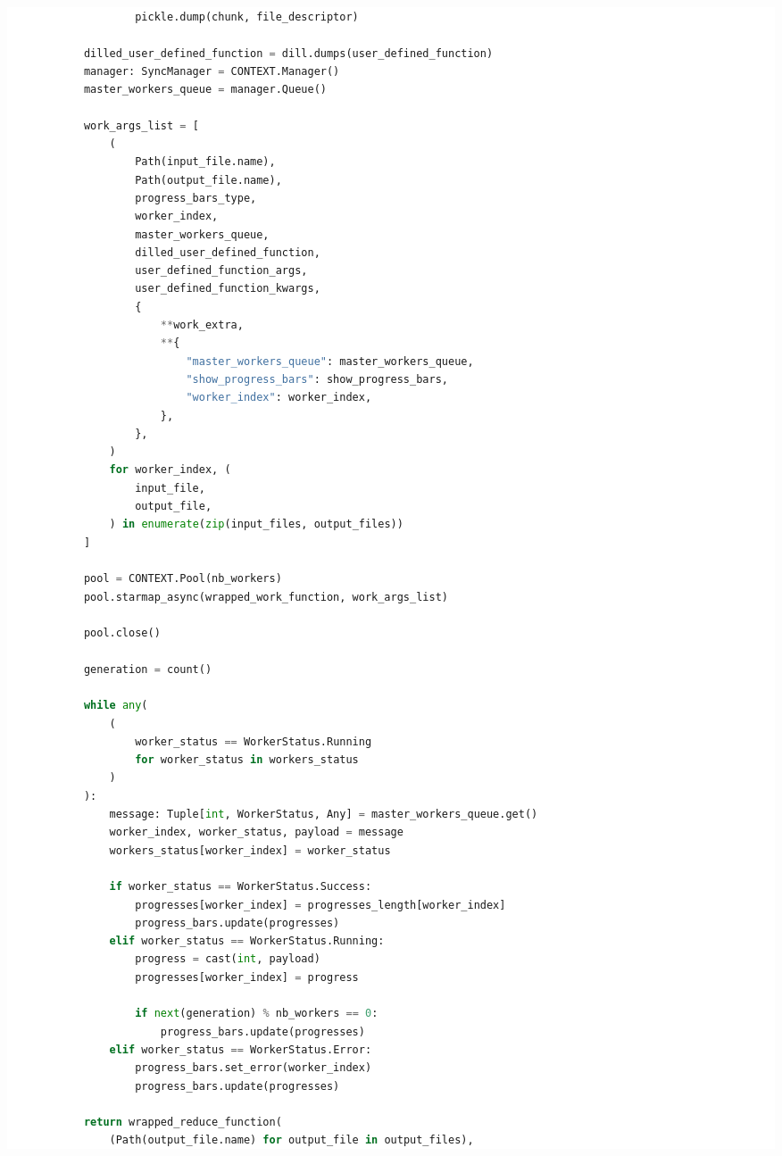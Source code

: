 ```python
                    pickle.dump(chunk, file_descriptor)

            dilled_user_defined_function = dill.dumps(user_defined_function)
            manager: SyncManager = CONTEXT.Manager()
            master_workers_queue = manager.Queue()

            work_args_list = [
                (
                    Path(input_file.name),
                    Path(output_file.name),
                    progress_bars_type,
                    worker_index,
                    master_workers_queue,
                    dilled_user_defined_function,
                    user_defined_function_args,
                    user_defined_function_kwargs,
                    {
                        **work_extra,
                        **{
                            "master_workers_queue": master_workers_queue,
                            "show_progress_bars": show_progress_bars,
                            "worker_index": worker_index,
                        },
                    },
                )
                for worker_index, (
                    input_file,
                    output_file,
                ) in enumerate(zip(input_files, output_files))
            ]

            pool = CONTEXT.Pool(nb_workers)
            pool.starmap_async(wrapped_work_function, work_args_list)

            pool.close()

            generation = count()

            while any(
                (
                    worker_status == WorkerStatus.Running
                    for worker_status in workers_status
                )
            ):
                message: Tuple[int, WorkerStatus, Any] = master_workers_queue.get()
                worker_index, worker_status, payload = message
                workers_status[worker_index] = worker_status

                if worker_status == WorkerStatus.Success:
                    progresses[worker_index] = progresses_length[worker_index]
                    progress_bars.update(progresses)
                elif worker_status == WorkerStatus.Running:
                    progress = cast(int, payload)
                    progresses[worker_index] = progress

                    if next(generation) % nb_workers == 0:
                        progress_bars.update(progresses)
                elif worker_status == WorkerStatus.Error:
                    progress_bars.set_error(worker_index)
                    progress_bars.update(progresses)

            return wrapped_reduce_function(
                (Path(output_file.name) for output_file in output_files),
```